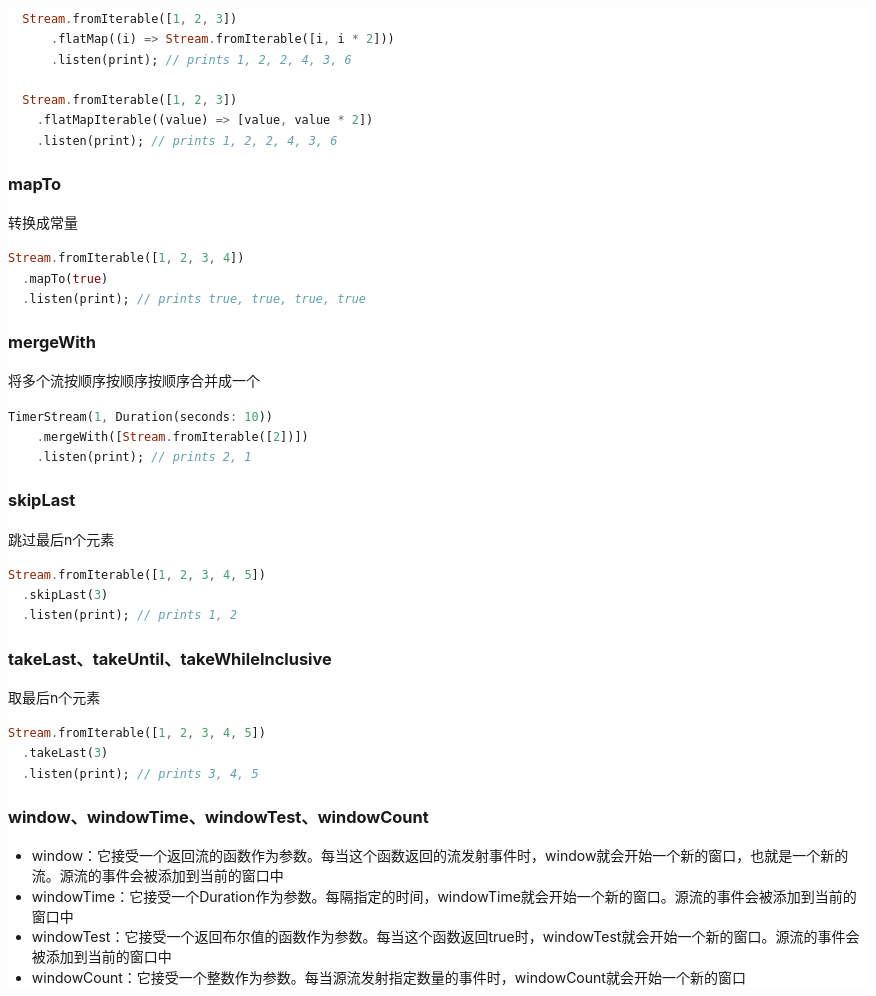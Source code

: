 ```dart
  Stream.fromIterable([1, 2, 3])
      .flatMap((i) => Stream.fromIterable([i, i * 2]))
      .listen(print); // prints 1, 2, 2, 4, 3, 6

  Stream.fromIterable([1, 2, 3])
    .flatMapIterable((value) => [value, value * 2])
    .listen(print); // prints 1, 2, 2, 4, 3, 6

```

### mapTo

转换成常量

```dart
Stream.fromIterable([1, 2, 3, 4])
  .mapTo(true)
  .listen(print); // prints true, true, true, true
```

### mergeWith

将多个流按顺序按顺序按顺序合并成一个

```dart
TimerStream(1, Duration(seconds: 10))
    .mergeWith([Stream.fromIterable([2])])
    .listen(print); // prints 2, 1
```

### skipLast

跳过最后n个元素

```dart
Stream.fromIterable([1, 2, 3, 4, 5])
  .skipLast(3)
  .listen(print); // prints 1, 2
```

### takeLast、takeUntil、takeWhileInclusive

取最后n个元素

```dart
Stream.fromIterable([1, 2, 3, 4, 5])
  .takeLast(3)
  .listen(print); // prints 3, 4, 5
```

### window、windowTime、windowTest、windowCount

- window：它接受一个返回流的函数作为参数。每当这个函数返回的流发射事件时，window就会开始一个新的窗口，也就是一个新的流。源流的事件会被添加到当前的窗口中
- windowTime：它接受一个Duration作为参数。每隔指定的时间，windowTime就会开始一个新的窗口。源流的事件会被添加到当前的窗口中
- windowTest：它接受一个返回布尔值的函数作为参数。每当这个函数返回true时，windowTest就会开始一个新的窗口。源流的事件会被添加到当前的窗口中
- windowCount：它接受一个整数作为参数。每当源流发射指定数量的事件时，windowCount就会开始一个新的窗口
